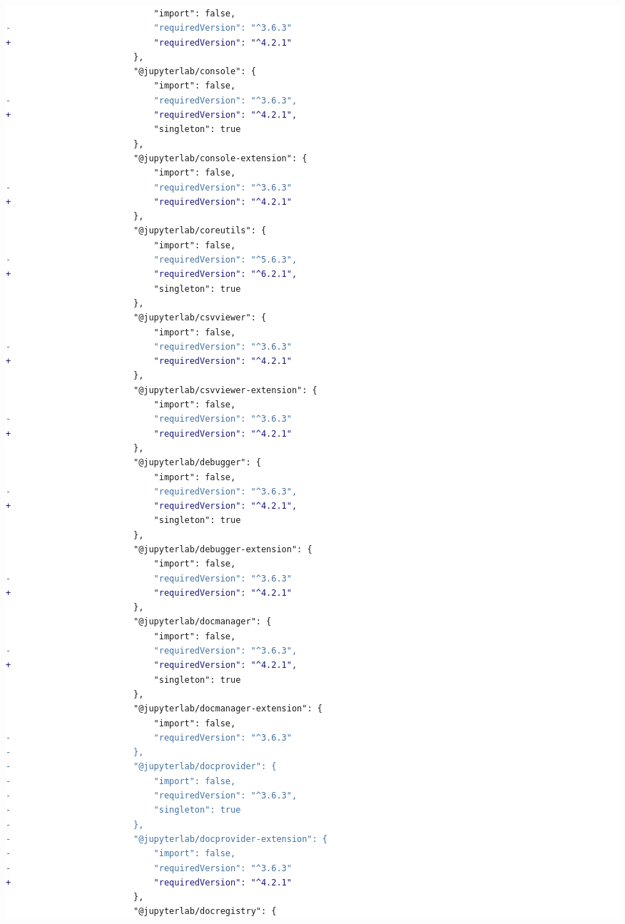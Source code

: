 ```diff
                             "import": false,
-                            "requiredVersion": "^3.6.3"
+                            "requiredVersion": "^4.2.1"
                         },
                         "@jupyterlab/console": {
                             "import": false,
-                            "requiredVersion": "^3.6.3",
+                            "requiredVersion": "^4.2.1",
                             "singleton": true
                         },
                         "@jupyterlab/console-extension": {
                             "import": false,
-                            "requiredVersion": "^3.6.3"
+                            "requiredVersion": "^4.2.1"
                         },
                         "@jupyterlab/coreutils": {
                             "import": false,
-                            "requiredVersion": "^5.6.3",
+                            "requiredVersion": "^6.2.1",
                             "singleton": true
                         },
                         "@jupyterlab/csvviewer": {
                             "import": false,
-                            "requiredVersion": "^3.6.3"
+                            "requiredVersion": "^4.2.1"
                         },
                         "@jupyterlab/csvviewer-extension": {
                             "import": false,
-                            "requiredVersion": "^3.6.3"
+                            "requiredVersion": "^4.2.1"
                         },
                         "@jupyterlab/debugger": {
                             "import": false,
-                            "requiredVersion": "^3.6.3",
+                            "requiredVersion": "^4.2.1",
                             "singleton": true
                         },
                         "@jupyterlab/debugger-extension": {
                             "import": false,
-                            "requiredVersion": "^3.6.3"
+                            "requiredVersion": "^4.2.1"
                         },
                         "@jupyterlab/docmanager": {
                             "import": false,
-                            "requiredVersion": "^3.6.3",
+                            "requiredVersion": "^4.2.1",
                             "singleton": true
                         },
                         "@jupyterlab/docmanager-extension": {
                             "import": false,
-                            "requiredVersion": "^3.6.3"
-                        },
-                        "@jupyterlab/docprovider": {
-                            "import": false,
-                            "requiredVersion": "^3.6.3",
-                            "singleton": true
-                        },
-                        "@jupyterlab/docprovider-extension": {
-                            "import": false,
-                            "requiredVersion": "^3.6.3"
+                            "requiredVersion": "^4.2.1"
                         },
                         "@jupyterlab/docregistry": {
```